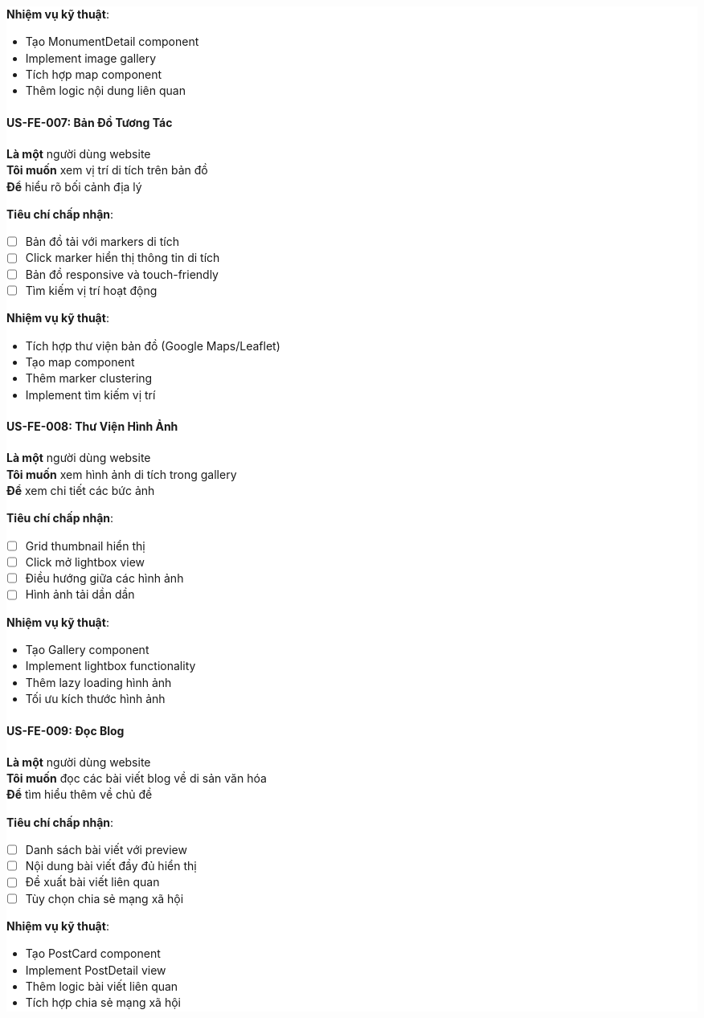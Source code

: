 **Nhiệm vụ kỹ thuật**:
- Tạo MonumentDetail component
- Implement image gallery
- Tích hợp map component
- Thêm logic nội dung liên quan

#### **US-FE-007: Bản Đồ Tương Tác**
**Là một** người dùng website  
**Tôi muốn** xem vị trí di tích trên bản đồ  
**Để** hiểu rõ bối cảnh địa lý  

**Tiêu chí chấp nhận**:
- [ ] Bản đồ tải với markers di tích
- [ ] Click marker hiển thị thông tin di tích
- [ ] Bản đồ responsive và touch-friendly
- [ ] Tìm kiếm vị trí hoạt động

**Nhiệm vụ kỹ thuật**:
- Tích hợp thư viện bản đồ (Google Maps/Leaflet)
- Tạo map component
- Thêm marker clustering
- Implement tìm kiếm vị trí

#### **US-FE-008: Thư Viện Hình Ảnh**
**Là một** người dùng website  
**Tôi muốn** xem hình ảnh di tích trong gallery  
**Để** xem chi tiết các bức ảnh  

**Tiêu chí chấp nhận**:
- [ ] Grid thumbnail hiển thị
- [ ] Click mở lightbox view
- [ ] Điều hướng giữa các hình ảnh
- [ ] Hình ảnh tải dần dần

**Nhiệm vụ kỹ thuật**:
- Tạo Gallery component
- Implement lightbox functionality
- Thêm lazy loading hình ảnh
- Tối ưu kích thước hình ảnh

#### **US-FE-009: Đọc Blog**
**Là một** người dùng website  
**Tôi muốn** đọc các bài viết blog về di sản văn hóa  
**Để** tìm hiểu thêm về chủ đề  

**Tiêu chí chấp nhận**:
- [ ] Danh sách bài viết với preview
- [ ] Nội dung bài viết đầy đủ hiển thị
- [ ] Đề xuất bài viết liên quan
- [ ] Tùy chọn chia sẻ mạng xã hội

**Nhiệm vụ kỹ thuật**:
- Tạo PostCard component
- Implement PostDetail view
- Thêm logic bài viết liên quan
- Tích hợp chia sẻ mạng xã hội

